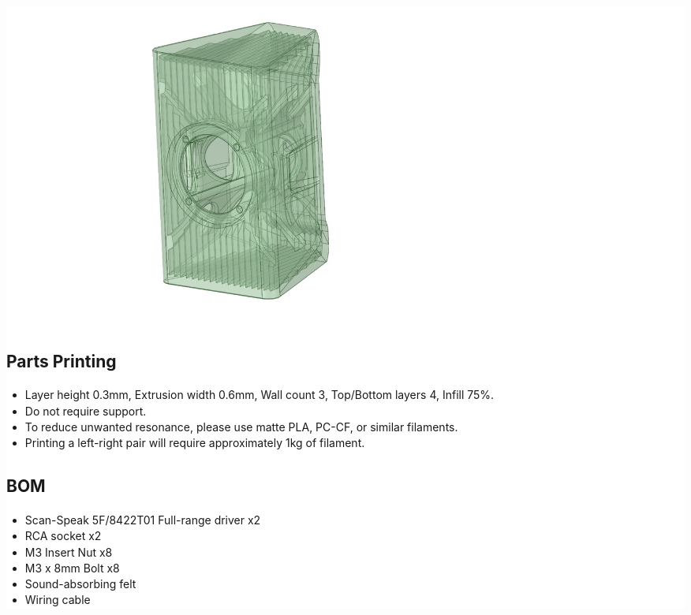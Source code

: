 <img src="fig4.jpg" width="70%"><br>

## Parts Printing
- Layer height 0.3mm, Extrusion width 0.6mm, Wall count 3, Top/Bottom layers 4, Infill 75%.
- Do not require support.
- To reduce unwanted resonance, please use matte PLA, PC-CF, or similar filaments.
- Printing a left-right pair will require approximately 1kg of filament.

## BOM
- Scan-Speak 5F/8422T01 Full-range driver x2
- RCA socket x2
- M3 Insert Nut x8
- M3 x 8mm Bolt x8
- Sound-absorbing felt
- Wiring cable

